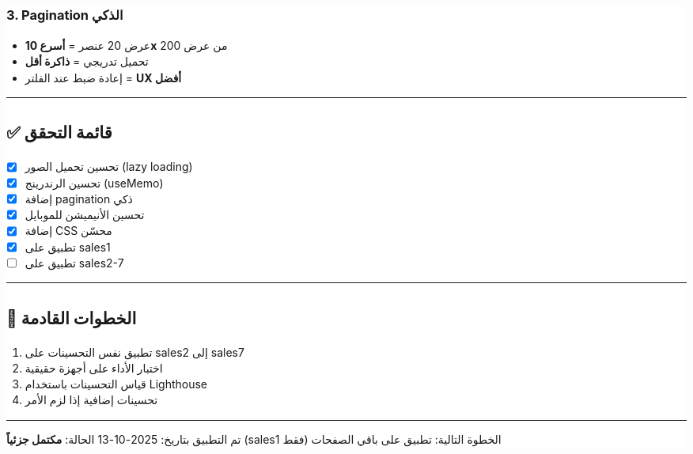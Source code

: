### 3. Pagination الذكي
- عرض 20 عنصر = **أسرع 10x** من عرض 200
- تحميل تدريجي = **ذاكرة أقل**
- إعادة ضبط عند الفلتر = **UX أفضل**

---

## ✅ قائمة التحقق

- [x] تحسين تحميل الصور (lazy loading)
- [x] تحسين الرندرينج (useMemo)
- [x] إضافة pagination ذكي
- [x] تحسين الأنيميشن للموبايل
- [x] إضافة CSS محسّن
- [x] تطبيق على sales1
- [ ] تطبيق على sales2-7

---

## 🚀 الخطوات القادمة

1. تطبيق نفس التحسينات على sales2 إلى sales7
2. اختبار الأداء على أجهزة حقيقية
3. قياس التحسينات باستخدام Lighthouse
4. تحسينات إضافية إذا لزم الأمر

---

تم التطبيق بتاريخ: 2025-10-13
الحالة: **مكتمل جزئياً** (sales1 فقط)
الخطوة التالية: تطبيق على باقي الصفحات


